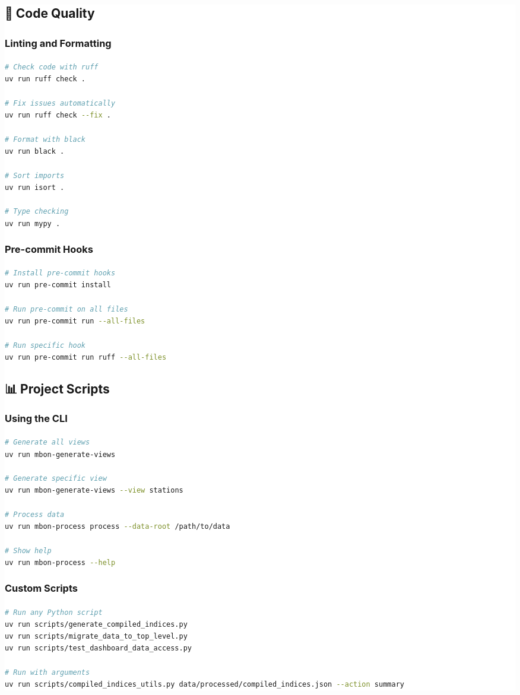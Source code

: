 ## 🎨 Code Quality

### Linting and Formatting
```bash
# Check code with ruff
uv run ruff check .

# Fix issues automatically
uv run ruff check --fix .

# Format with black
uv run black .

# Sort imports
uv run isort .

# Type checking
uv run mypy .
```

### Pre-commit Hooks
```bash
# Install pre-commit hooks
uv run pre-commit install

# Run pre-commit on all files
uv run pre-commit run --all-files

# Run specific hook
uv run pre-commit run ruff --all-files
```

## 📊 Project Scripts

### Using the CLI
```bash
# Generate all views
uv run mbon-generate-views

# Generate specific view
uv run mbon-generate-views --view stations

# Process data
uv run mbon-process process --data-root /path/to/data

# Show help
uv run mbon-process --help
```

### Custom Scripts
```bash
# Run any Python script
uv run scripts/generate_compiled_indices.py
uv run scripts/migrate_data_to_top_level.py
uv run scripts/test_dashboard_data_access.py

# Run with arguments
uv run scripts/compiled_indices_utils.py data/processed/compiled_indices.json --action summary
```
